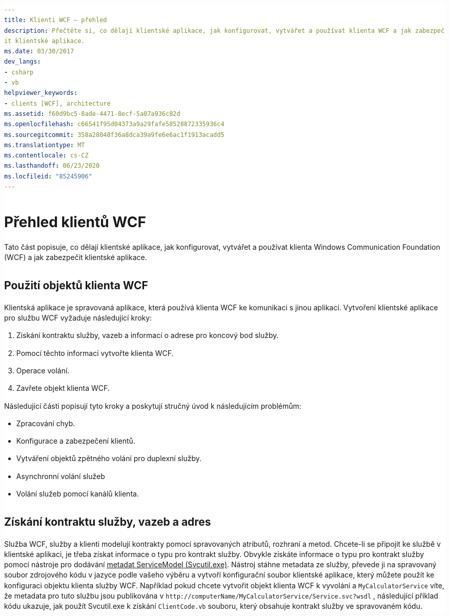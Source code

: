 ```yaml
---
title: Klienti WCF – přehled
description: Přečtěte si, co dělají klientské aplikace, jak konfigurovat, vytvářet a používat klienta WCF a jak zabezpečit klientské aplikace.
ms.date: 03/30/2017
dev_langs:
- csharp
- vb
helpviewer_keywords:
- clients [WCF], architecture
ms.assetid: f60d9bc5-8ade-4471-8ecf-5a07a936c82d
ms.openlocfilehash: c66541f95d04373a9a29fafe58528872335936c4
ms.sourcegitcommit: 358a28048f36a8dca39a9fe6e6ac1f1913acadd5
ms.translationtype: MT
ms.contentlocale: cs-CZ
ms.lasthandoff: 06/23/2020
ms.locfileid: "85245906"
---
```

# <a name="wcf-client-overview"></a>Přehled klientů WCF

Tato část popisuje, co dělají klientské aplikace, jak konfigurovat, vytvářet a používat klienta Windows Communication Foundation (WCF) a jak zabezpečit klientské aplikace.  
  
## <a name="using-wcf-client-objects"></a>Použití objektů klienta WCF  
 Klientská aplikace je spravovaná aplikace, která používá klienta WCF ke komunikaci s jinou aplikací. Vytvoření klientské aplikace pro službu WCF vyžaduje následující kroky:  
  
1. Získání kontraktu služby, vazeb a informací o adrese pro koncový bod služby.  
  
2. Pomocí těchto informací vytvořte klienta WCF.  
  
3. Operace volání.  
  
4. Zavřete objekt klienta WCF.  
  
Následující části popisují tyto kroky a poskytují stručný úvod k následujícím problémům:  
  
- Zpracování chyb.  
  
- Konfigurace a zabezpečení klientů.  
  
- Vytváření objektů zpětného volání pro duplexní služby.  
  
- Asynchronní volání služeb  
  
- Volání služeb pomocí kanálů klienta.  
  
## <a name="obtain-the-service-contract-bindings-and-addresses"></a>Získání kontraktu služby, vazeb a adres  
 Služba WCF, služby a klienti modelují kontrakty pomocí spravovaných atributů, rozhraní a metod. Chcete-li se připojit ke službě v klientské aplikaci, je třeba získat informace o typu pro kontrakt služby. Obvykle získáte informace o typu pro kontrakt služby pomocí nástroje pro dodávání [metadat ServiceModel (Svcutil.exe)](servicemodel-metadata-utility-tool-svcutil-exe.md). Nástroj stáhne metadata ze služby, převede ji na spravovaný soubor zdrojového kódu v jazyce podle vašeho výběru a vytvoří konfigurační soubor klientské aplikace, který můžete použít ke konfiguraci objektu klienta služby WCF. Například pokud chcete vytvořit objekt klienta WCF k vyvolání a `MyCalculatorService` víte, že metadata pro tuto službu jsou publikována v `http://computerName/MyCalculatorService/Service.svc?wsdl` , následující příklad kódu ukazuje, jak použít Svcutil.exe k získání `ClientCode.vb` souboru, který obsahuje kontrakt služby ve spravovaném kódu.  
  